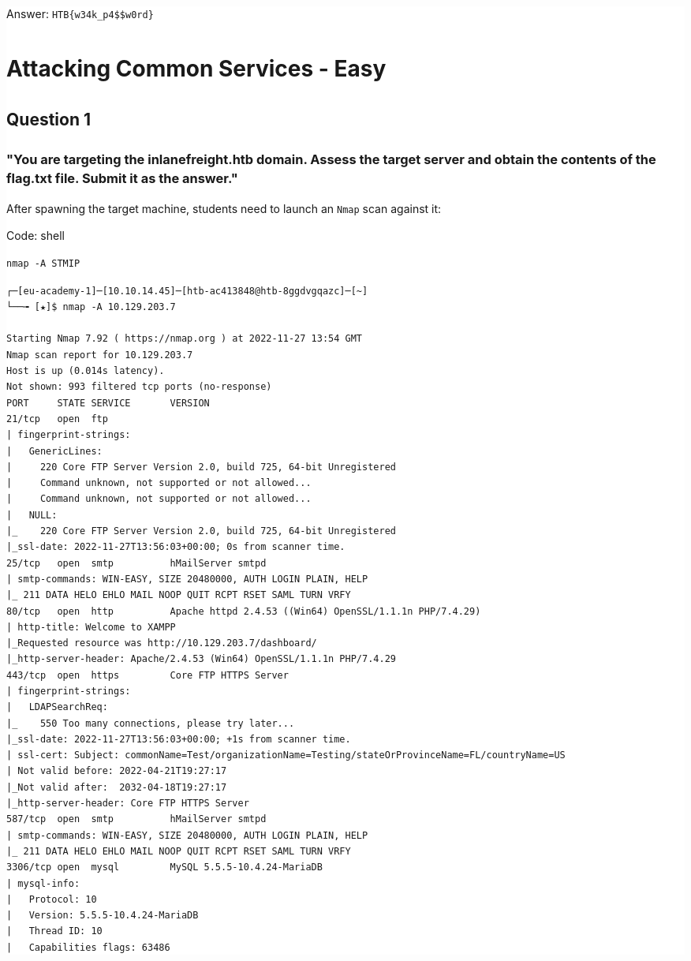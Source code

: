 Answer: `HTB{w34k_p4$$w0rd}`

# Attacking Common Services - Easy

## Question 1

### "You are targeting the inlanefreight.htb domain. Assess the target server and obtain the contents of the flag.txt file. Submit it as the answer."

After spawning the target machine, students need to launch an `Nmap` scan against it:

Code: shell

```shell
nmap -A STMIP
```

```
┌─[eu-academy-1]─[10.10.14.45]─[htb-ac413848@htb-8ggdvgqazc]─[~]
└──╼ [★]$ nmap -A 10.129.203.7

Starting Nmap 7.92 ( https://nmap.org ) at 2022-11-27 13:54 GMT
Nmap scan report for 10.129.203.7
Host is up (0.014s latency).
Not shown: 993 filtered tcp ports (no-response)
PORT     STATE SERVICE       VERSION
21/tcp   open  ftp
| fingerprint-strings: 
|   GenericLines: 
|     220 Core FTP Server Version 2.0, build 725, 64-bit Unregistered
|     Command unknown, not supported or not allowed...
|     Command unknown, not supported or not allowed...
|   NULL: 
|_    220 Core FTP Server Version 2.0, build 725, 64-bit Unregistered
|_ssl-date: 2022-11-27T13:56:03+00:00; 0s from scanner time.
25/tcp   open  smtp          hMailServer smtpd
| smtp-commands: WIN-EASY, SIZE 20480000, AUTH LOGIN PLAIN, HELP
|_ 211 DATA HELO EHLO MAIL NOOP QUIT RCPT RSET SAML TURN VRFY
80/tcp   open  http          Apache httpd 2.4.53 ((Win64) OpenSSL/1.1.1n PHP/7.4.29)
| http-title: Welcome to XAMPP
|_Requested resource was http://10.129.203.7/dashboard/
|_http-server-header: Apache/2.4.53 (Win64) OpenSSL/1.1.1n PHP/7.4.29
443/tcp  open  https         Core FTP HTTPS Server
| fingerprint-strings: 
|   LDAPSearchReq: 
|_    550 Too many connections, please try later...
|_ssl-date: 2022-11-27T13:56:03+00:00; +1s from scanner time.
| ssl-cert: Subject: commonName=Test/organizationName=Testing/stateOrProvinceName=FL/countryName=US
| Not valid before: 2022-04-21T19:27:17
|_Not valid after:  2032-04-18T19:27:17
|_http-server-header: Core FTP HTTPS Server
587/tcp  open  smtp          hMailServer smtpd
| smtp-commands: WIN-EASY, SIZE 20480000, AUTH LOGIN PLAIN, HELP
|_ 211 DATA HELO EHLO MAIL NOOP QUIT RCPT RSET SAML TURN VRFY
3306/tcp open  mysql         MySQL 5.5.5-10.4.24-MariaDB
| mysql-info: 
|   Protocol: 10
|   Version: 5.5.5-10.4.24-MariaDB
|   Thread ID: 10
|   Capabilities flags: 63486
```